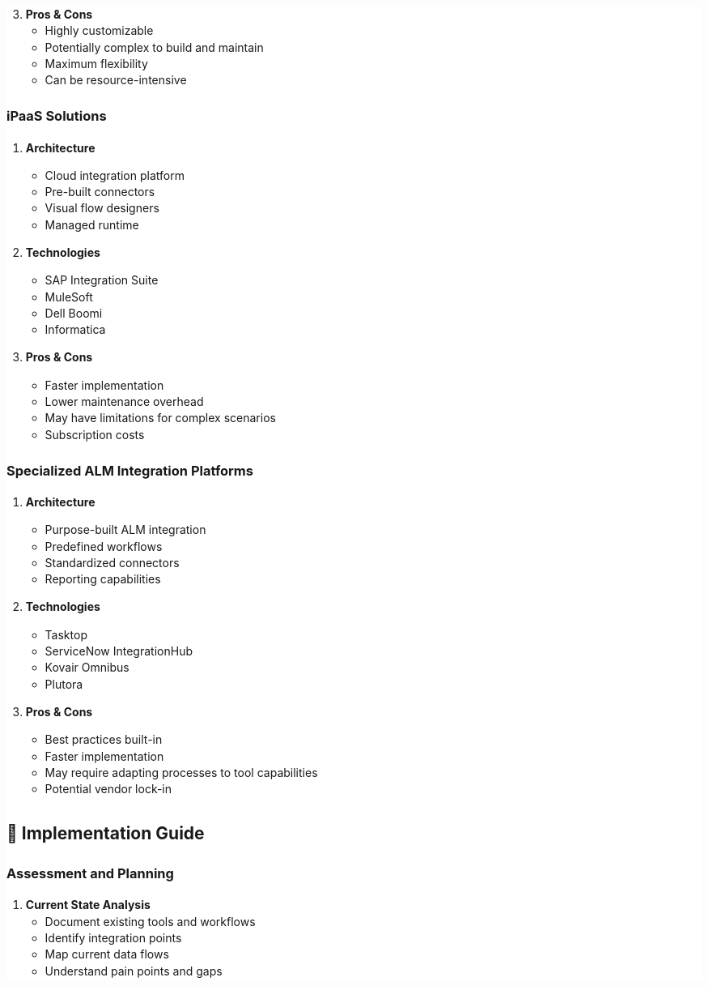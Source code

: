 3. **Pros & Cons**
   - Highly customizable
   - Potentially complex to build and maintain
   - Maximum flexibility
   - Can be resource-intensive

### iPaaS Solutions

1. **Architecture**
   - Cloud integration platform
   - Pre-built connectors
   - Visual flow designers
   - Managed runtime

2. **Technologies**
   - SAP Integration Suite
   - MuleSoft
   - Dell Boomi
   - Informatica

3. **Pros & Cons**
   - Faster implementation
   - Lower maintenance overhead
   - May have limitations for complex scenarios
   - Subscription costs

### Specialized ALM Integration Platforms

1. **Architecture**
   - Purpose-built ALM integration
   - Predefined workflows
   - Standardized connectors
   - Reporting capabilities

2. **Technologies**
   - Tasktop
   - ServiceNow IntegrationHub
   - Kovair Omnibus
   - Plutora

3. **Pros & Cons**
   - Best practices built-in
   - Faster implementation
   - May require adapting processes to tool capabilities
   - Potential vendor lock-in

## 🔧 Implementation Guide

### Assessment and Planning

1. **Current State Analysis**
   - Document existing tools and workflows
   - Identify integration points
   - Map current data flows
   - Understand pain points and gaps
